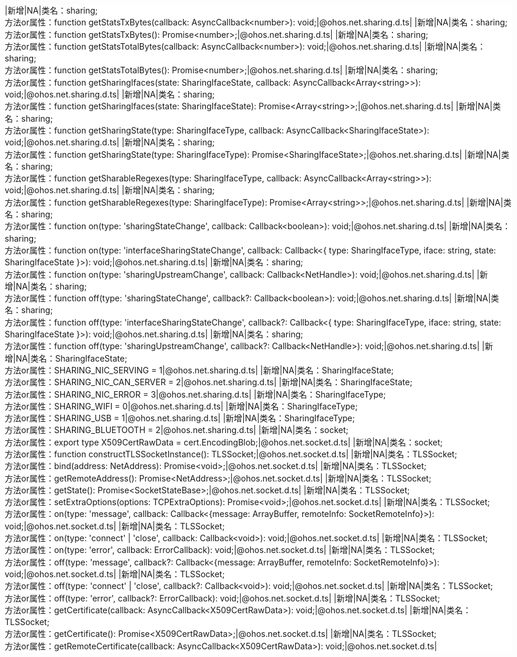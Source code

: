 |新增|NA|类名：sharing;<br>方法or属性：function getStatsTxBytes(callback: AsyncCallback\<number>): void;|@ohos.net.sharing.d.ts|
|新增|NA|类名：sharing;<br>方法or属性：function getStatsTxBytes(): Promise\<number>;|@ohos.net.sharing.d.ts|
|新增|NA|类名：sharing;<br>方法or属性：function getStatsTotalBytes(callback: AsyncCallback\<number>): void;|@ohos.net.sharing.d.ts|
|新增|NA|类名：sharing;<br>方法or属性：function getStatsTotalBytes(): Promise\<number>;|@ohos.net.sharing.d.ts|
|新增|NA|类名：sharing;<br>方法or属性：function getSharingIfaces(state: SharingIfaceState, callback: AsyncCallback\<Array\<string>>): void;|@ohos.net.sharing.d.ts|
|新增|NA|类名：sharing;<br>方法or属性：function getSharingIfaces(state: SharingIfaceState): Promise\<Array\<string>>;|@ohos.net.sharing.d.ts|
|新增|NA|类名：sharing;<br>方法or属性：function getSharingState(type: SharingIfaceType, callback: AsyncCallback\<SharingIfaceState>): void;|@ohos.net.sharing.d.ts|
|新增|NA|类名：sharing;<br>方法or属性：function getSharingState(type: SharingIfaceType): Promise\<SharingIfaceState>;|@ohos.net.sharing.d.ts|
|新增|NA|类名：sharing;<br>方法or属性：function getSharableRegexes(type: SharingIfaceType, callback: AsyncCallback\<Array\<string>>): void;|@ohos.net.sharing.d.ts|
|新增|NA|类名：sharing;<br>方法or属性：function getSharableRegexes(type: SharingIfaceType): Promise\<Array\<string>>;|@ohos.net.sharing.d.ts|
|新增|NA|类名：sharing;<br>方法or属性：function on(type: 'sharingStateChange', callback: Callback\<boolean>): void;|@ohos.net.sharing.d.ts|
|新增|NA|类名：sharing;<br>方法or属性：function on(type: 'interfaceSharingStateChange', callback: Callback\<{ type: SharingIfaceType, iface: string, state: SharingIfaceState }>): void;|@ohos.net.sharing.d.ts|
|新增|NA|类名：sharing;<br>方法or属性：function on(type: 'sharingUpstreamChange', callback: Callback\<NetHandle>): void;|@ohos.net.sharing.d.ts|
|新增|NA|类名：sharing;<br>方法or属性：function off(type: 'sharingStateChange', callback?: Callback\<boolean>): void;|@ohos.net.sharing.d.ts|
|新增|NA|类名：sharing;<br>方法or属性：function off(type: 'interfaceSharingStateChange', callback?: Callback\<{ type: SharingIfaceType, iface: string, state: SharingIfaceState }>): void;|@ohos.net.sharing.d.ts|
|新增|NA|类名：sharing;<br>方法or属性：function off(type: 'sharingUpstreamChange', callback?: Callback\<NetHandle>): void;|@ohos.net.sharing.d.ts|
|新增|NA|类名：SharingIfaceState;<br>方法or属性：SHARING_NIC_SERVING = 1|@ohos.net.sharing.d.ts|
|新增|NA|类名：SharingIfaceState;<br>方法or属性：SHARING_NIC_CAN_SERVER = 2|@ohos.net.sharing.d.ts|
|新增|NA|类名：SharingIfaceState;<br>方法or属性：SHARING_NIC_ERROR = 3|@ohos.net.sharing.d.ts|
|新增|NA|类名：SharingIfaceType;<br>方法or属性：SHARING_WIFI = 0|@ohos.net.sharing.d.ts|
|新增|NA|类名：SharingIfaceType;<br>方法or属性：SHARING_USB = 1|@ohos.net.sharing.d.ts|
|新增|NA|类名：SharingIfaceType;<br>方法or属性：SHARING_BLUETOOTH = 2|@ohos.net.sharing.d.ts|
|新增|NA|类名：socket;<br>方法or属性：export type X509CertRawData = cert.EncodingBlob;|@ohos.net.socket.d.ts|
|新增|NA|类名：socket;<br>方法or属性：function constructTLSSocketInstance(): TLSSocket;|@ohos.net.socket.d.ts|
|新增|NA|类名：TLSSocket;<br>方法or属性：bind(address: NetAddress): Promise\<void>;|@ohos.net.socket.d.ts|
|新增|NA|类名：TLSSocket;<br>方法or属性：getRemoteAddress(): Promise\<NetAddress>;|@ohos.net.socket.d.ts|
|新增|NA|类名：TLSSocket;<br>方法or属性：getState(): Promise\<SocketStateBase>;|@ohos.net.socket.d.ts|
|新增|NA|类名：TLSSocket;<br>方法or属性：setExtraOptions(options: TCPExtraOptions): Promise\<void>;|@ohos.net.socket.d.ts|
|新增|NA|类名：TLSSocket;<br>方法or属性：on(type: 'message', callback: Callback\<{message: ArrayBuffer, remoteInfo: SocketRemoteInfo}>): void;|@ohos.net.socket.d.ts|
|新增|NA|类名：TLSSocket;<br>方法or属性：on(type: 'connect' \| 'close', callback: Callback\<void>): void;|@ohos.net.socket.d.ts|
|新增|NA|类名：TLSSocket;<br>方法or属性：on(type: 'error', callback: ErrorCallback): void;|@ohos.net.socket.d.ts|
|新增|NA|类名：TLSSocket;<br>方法or属性：off(type: 'message', callback?: Callback\<{message: ArrayBuffer, remoteInfo: SocketRemoteInfo}>): void;|@ohos.net.socket.d.ts|
|新增|NA|类名：TLSSocket;<br>方法or属性：off(type: 'connect' \| 'close', callback?: Callback\<void>): void;|@ohos.net.socket.d.ts|
|新增|NA|类名：TLSSocket;<br>方法or属性：off(type: 'error', callback?: ErrorCallback): void;|@ohos.net.socket.d.ts|
|新增|NA|类名：TLSSocket;<br>方法or属性：getCertificate(callback: AsyncCallback\<X509CertRawData>): void;|@ohos.net.socket.d.ts|
|新增|NA|类名：TLSSocket;<br>方法or属性：getCertificate(): Promise\<X509CertRawData>;|@ohos.net.socket.d.ts|
|新增|NA|类名：TLSSocket;<br>方法or属性：getRemoteCertificate(callback: AsyncCallback\<X509CertRawData>): void;|@ohos.net.socket.d.ts|